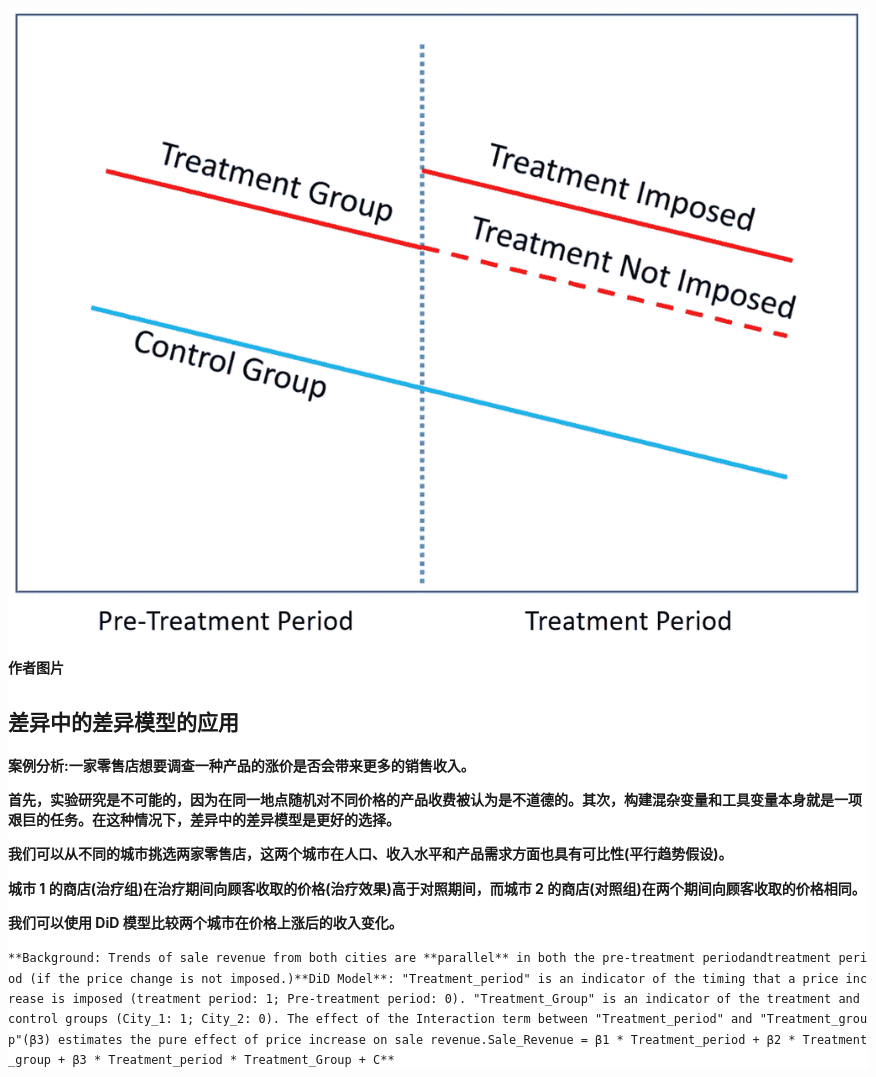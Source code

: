 **![](img/918d65f926e640ce527b9548fb95f608.png)**

**作者图片**

## **差异中的差异模型的应用**

****案例分析**:一家零售店想要调查一种产品的涨价是否会带来更多的销售收入。**

**首先，实验研究是不可能的，因为在同一地点随机对不同价格的产品收费被认为是不道德的。其次，构建混杂变量和工具变量本身就是一项艰巨的任务。在这种情况下，差异中的差异模型是更好的选择。**

**我们可以从不同的城市挑选两家零售店，这两个城市在人口、收入水平和产品需求方面也具有可比性(**平行趋势假设**)。**

**城市 1 的商店(**治疗组**)在治疗期间向顾客收取的价格(**治疗效果**)高于对照期间，而城市 2 的商店(**对照组**)在两个期间向顾客收取的价格相同。**

**我们可以使用 DiD 模型比较两个城市在价格上涨后的收入变化。**

```
**Background: Trends of sale revenue from both cities are **parallel** in both the pre-treatment periodandtreatment period (if the price change is not imposed.)**DiD Model**: "Treatment_period" is an indicator of the timing that a price increase is imposed (treatment period: 1; Pre-treatment period: 0). "Treatment_Group" is an indicator of the treatment and control groups (City_1: 1; City_2: 0). The effect of the Interaction term between "Treatment_period" and "Treatment_group"(β3) estimates the pure effect of price increase on sale revenue.Sale_Revenue = β1 * Treatment_period + β2 * Treatment_group + β3 * Treatment_period * Treatment_Group + C**
```
